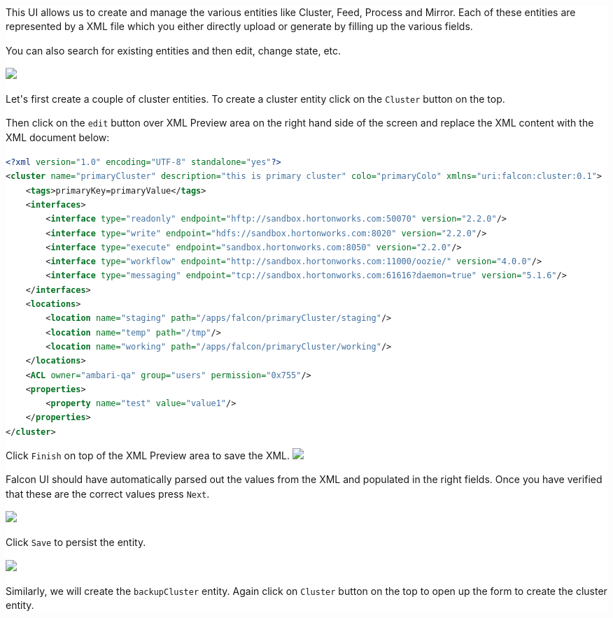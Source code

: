 This UI allows us to create and manage the various entities like Cluster, Feed, Process and Mirror. Each of these entities are represented by a XML file which you either directly upload or generate by filling up the various fields.

You can also search for existing entities and then edit, change state, etc.

![](http://www.dropbox.com/s/9ttkhjdmzhtwyzf/Screenshot%202015-08-07%2010.46.23.png?dl=1)

Let's first create a couple of cluster entities. To create a cluster entity click on the `Cluster` button on the top.

Then click on the `edit` button over XML Preview area on the right hand side of the screen and replace the XML content with the XML document below:

```xml
<?xml version="1.0" encoding="UTF-8" standalone="yes"?>
<cluster name="primaryCluster" description="this is primary cluster" colo="primaryColo" xmlns="uri:falcon:cluster:0.1">
    <tags>primaryKey=primaryValue</tags>
    <interfaces>
        <interface type="readonly" endpoint="hftp://sandbox.hortonworks.com:50070" version="2.2.0"/>
        <interface type="write" endpoint="hdfs://sandbox.hortonworks.com:8020" version="2.2.0"/>
        <interface type="execute" endpoint="sandbox.hortonworks.com:8050" version="2.2.0"/>
        <interface type="workflow" endpoint="http://sandbox.hortonworks.com:11000/oozie/" version="4.0.0"/>
        <interface type="messaging" endpoint="tcp://sandbox.hortonworks.com:61616?daemon=true" version="5.1.6"/>
    </interfaces>
    <locations>
        <location name="staging" path="/apps/falcon/primaryCluster/staging"/>
        <location name="temp" path="/tmp"/>
        <location name="working" path="/apps/falcon/primaryCluster/working"/>
    </locations>
    <ACL owner="ambari-qa" group="users" permission="0x755"/>
    <properties>
        <property name="test" value="value1"/>
    </properties>
</cluster>
```

Click `Finish` on top of the XML Preview area to save the XML.
![](http://www.dropbox.com/s/uvkbmrgsmrgpn9b/Screenshot%202015-08-07%2010.49.25.png?dl=1)

Falcon UI should have automatically parsed out the values from the XML and populated in the right fields. Once you have verified that these are the correct values press `Next`.

![](http://www.dropbox.com/s/ebizakk740y7bte/Screenshot%202015-08-07%2010.50.01.png?dl=1)

Click `Save` to persist the entity.

![](http://www.dropbox.com/s/1htzp8ljm4gy9ik/Screenshot%202015-08-07%2010.50.18.png?dl=1)

Similarly, we will create the `backupCluster` entity. Again click on `Cluster` button on the top to open up the form to create the cluster entity.
